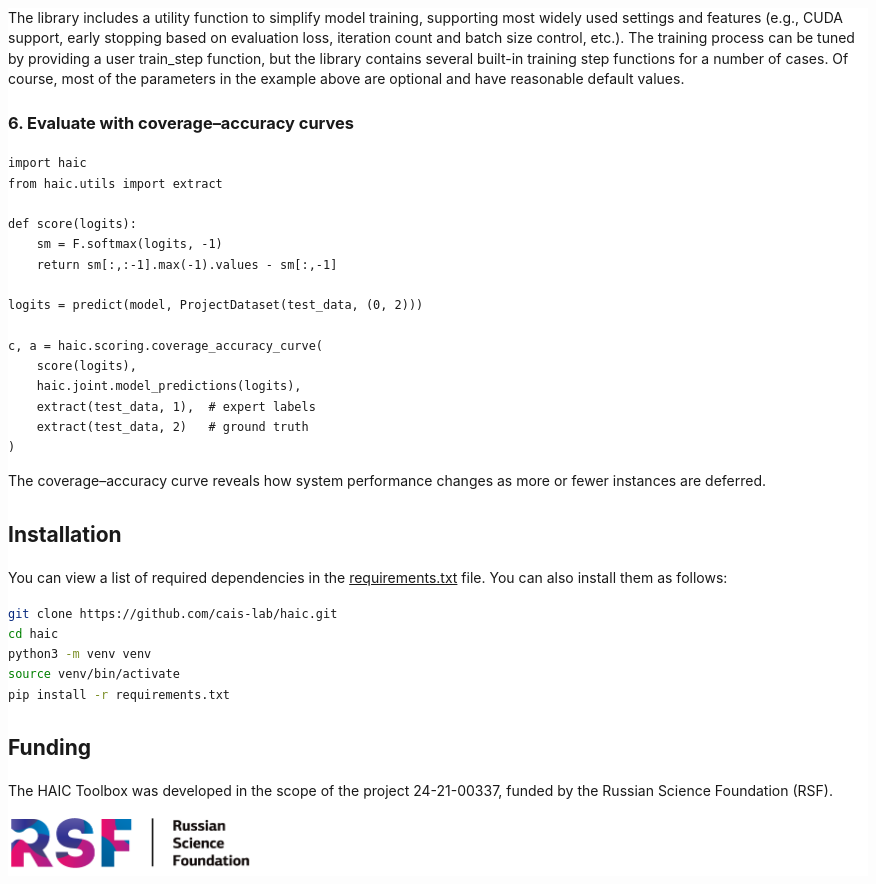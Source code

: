 The library includes a utility function to simplify model training, supporting most widely used settings
and features (e.g., CUDA support, early stopping based on evaluation loss, iteration count and batch size
control, etc.). The training process can be tuned by providing a user train_step function, but the library
contains several built-in training step functions for a number of cases. Of course, most of the parameters
in the example above are optional and have reasonable default values.

### 6. Evaluate with coverage–accuracy curves

```
import haic
from haic.utils import extract

def score(logits):
    sm = F.softmax(logits, -1)
    return sm[:,:-1].max(-1).values - sm[:,-1]

logits = predict(model, ProjectDataset(test_data, (0, 2)))

c, a = haic.scoring.coverage_accuracy_curve(
    score(logits),
    haic.joint.model_predictions(logits),
    extract(test_data, 1),  # expert labels
    extract(test_data, 2)   # ground truth
)
```
The coverage–accuracy curve reveals how system performance changes as more or fewer instances are deferred.

## Installation

You can view a list of required dependencies in the [requirements.txt](https://github.com/cais-lab/haic/blob/main/requirements.txt) file. You can also install them as follows:

```bash
git clone https://github.com/cais-lab/haic.git
cd haic
python3 -m venv venv
source venv/bin/activate
pip install -r requirements.txt
```

## Funding
The HAIC Toolbox was developed in the scope of the project 24-21-00337, funded by the Russian Science Foundation (RSF).

<img src="docs/images/RSF_2019_logo.png" width="250" />


[^1]: J. Peterson, R. Battleday, T. Griffiths, O. Russakovsky. Human uncertainty makes classification more robust. Proceedings of the IEEE International Conference on Computer Vision, vol. 2019-Octob, pp. 9616–9625, 2019.
[^2]: S. Bamford et al. Galaxy Zoo: the dependence of morphology and colour on environment. https://arxiv.org/abs/0805.2612
[^3]: J. V. Alves, D. Leitão, S. Jesus, et al. FiFAR: A Fraud Detection Dataset for Learning to Defer. p. 2023.
[^4]: H. Mozannar, D. Sontag. Consistent estimators for learning to defer to an expert. In: 37th International Conference on Machine Learning, ICML 2020. pp. 7033–7044 (2020).
[^5]: R. Verma, E. Nalisnick. Calibrated Learning to Defer with One-vs-All Classifiers. In: Proceedings of the 39 th International Conference on Machine Learning (2022).
[^6]: S.J. Lemmer, J.J. Corso. Evaluating and Improving Interactions with Hazy Oracles. In: Proceedings of the 37th AAAI Conference on Artificial Intelligence, AAAI 2023. pp. 6039–6047 (2023).
